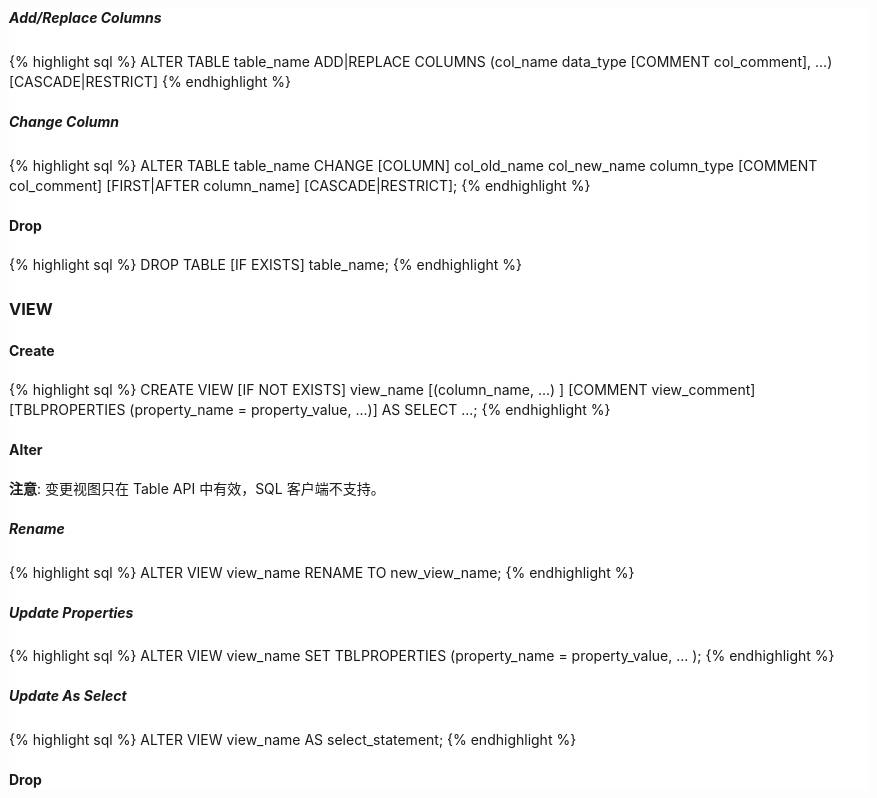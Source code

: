 ##### Add/Replace Columns

{% highlight sql %}
ALTER TABLE table_name
  ADD|REPLACE COLUMNS (col_name data_type [COMMENT col_comment], ...)
  [CASCADE|RESTRICT]
{% endhighlight %}

##### Change Column

{% highlight sql %}
ALTER TABLE table_name CHANGE [COLUMN] col_old_name col_new_name column_type
  [COMMENT col_comment] [FIRST|AFTER column_name] [CASCADE|RESTRICT];
{% endhighlight %}

#### Drop

{% highlight sql %}
DROP TABLE [IF EXISTS] table_name;
{% endhighlight %}

### VIEW

#### Create

{% highlight sql %}
CREATE VIEW [IF NOT EXISTS] view_name [(column_name, ...) ]
  [COMMENT view_comment]
  [TBLPROPERTIES (property_name = property_value, ...)]
  AS SELECT ...;
{% endhighlight %}

#### Alter

**注意**: 变更视图只在 Table API 中有效，SQL 客户端不支持。

##### Rename

{% highlight sql %}
ALTER VIEW view_name RENAME TO new_view_name;
{% endhighlight %}

##### Update Properties

{% highlight sql %}
ALTER VIEW view_name SET TBLPROPERTIES (property_name = property_value, ... );
{% endhighlight %}

##### Update As Select

{% highlight sql %}
ALTER VIEW view_name AS select_statement;
{% endhighlight %}

#### Drop

